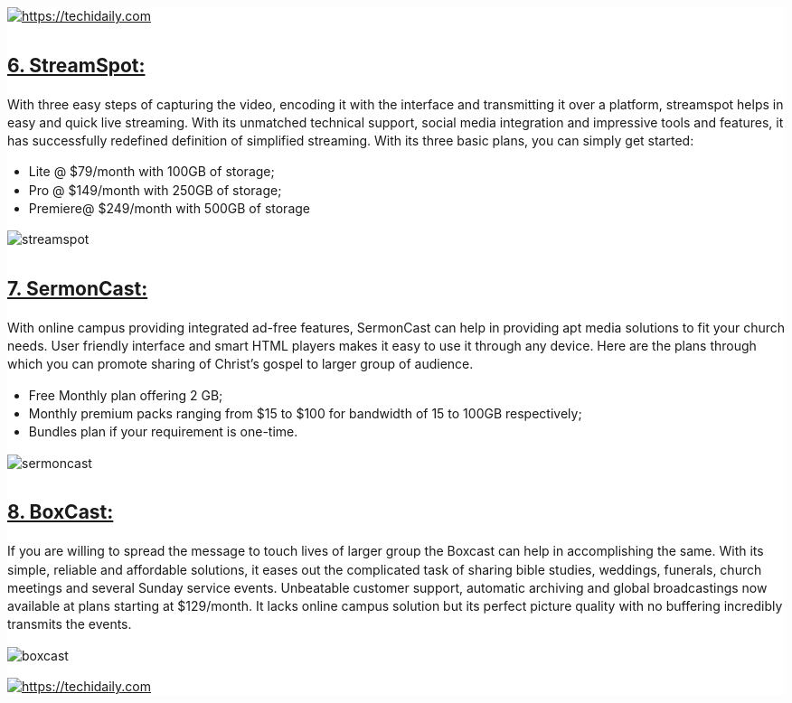 
<a href="https://25home.pxf.io/c/5597632/2123480/16836" target="_top" id="2123480">
  <img src="//a.impactradius-go.com/display-ad/16836-2123480" border="0" alt="https://techidaily.com" width="468" height="60"/>
</a>
<img height="0" width="0" src="https://25home.pxf.io/i/5597632/2123480/16836" style="position:absolute;visibility:hidden;" border="0" />

## [6. StreamSpot:](https://streamspot.com/)

With three easy steps of capturing the video, encoding it with the interface and transmitting it over a platform, streamspot helps in easy and quick live streaming. With its unmatched technical support, social media integration and impressive tools and features, it has successfully redefined definition of simplified streaming. With its three basic plans, you can simply get started:

* Lite @ $79/month with 100GB of storage;
* Pro @ $149/month with 250GB of storage;
* Premiere@ $249/month with 500GB of storage

![streamspot ](https://images.wondershare.com/filmora/article-images/streamspot.jpg)

## [7. SermonCast:](http://www.sermoncast.com/)

With online campus providing integrated ad-free features, SermonCast can help in providing apt media solutions to fit your church needs. User friendly interface and smart HTML players makes it easy to use it through any device. Here are the plans through which you can promote sharing of Christ’s gospel to larger group of audience.

* Free Monthly plan offering 2 GB;
* Monthly premium packs ranging from $15 to $100 for bandwidth of 15 to 100GB respectively;
* Bundles plan if your requirement is one-time.

![ sermoncast](https://images.wondershare.com/filmora/article-images/sermoncast.jpg)

## [8. BoxCast:](https://www.boxcast.com/solutions/church-streaming)

If you are willing to spread the message to touch lives of larger group the Boxcast can help in accomplishing the same. With its simple, reliable and affordable solutions, it eases out the complicated task of sharing bible studies, weddings, funerals, church meetings and several Sunday service events. Unbeatable customer support, automatic archiving and global broadcastings now available at plans starting at $129/month. It lacks online campus solution but its perfect picture quality with no buffering incredibly transmits the events.

![boxcast ](https://images.wondershare.com/filmora/article-images/boxcast.jpg)


<a href="https://aligracehair.sjv.io/c/5597632/2115938/19272" target="_top" id="2115938">
  <img src="//a.impactradius-go.com/display-ad/19272-2115938" border="0" alt="https://techidaily.com" width="120" height="90"/>
</a>
<img height="0" width="0" src="https://aligracehair.sjv.io/i/5597632/2115938/19272" style="position:absolute;visibility:hidden;" border="0" />
